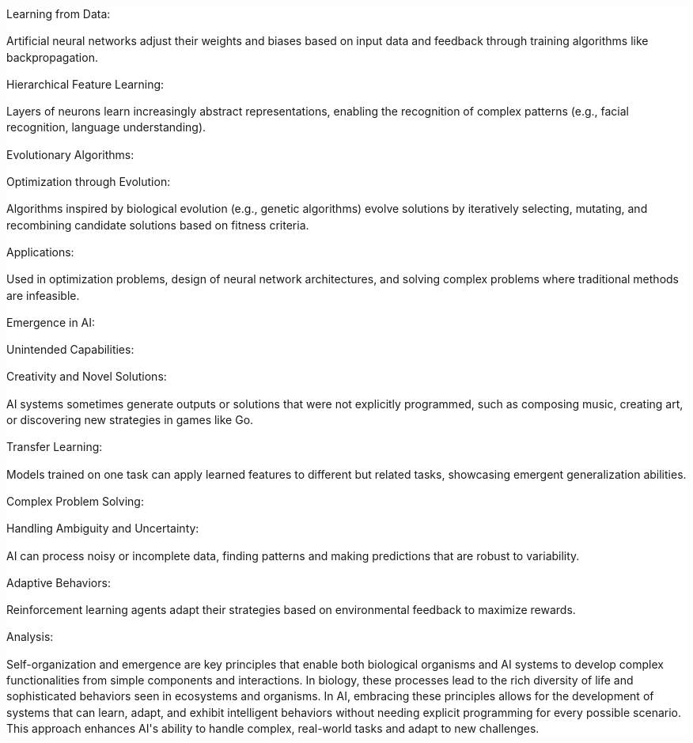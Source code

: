 Learning from Data:

Artificial neural networks adjust their weights and biases based on input data and feedback through training algorithms like backpropagation.


Hierarchical Feature Learning:

Layers of neurons learn increasingly abstract representations, enabling the recognition of complex patterns (e.g., facial recognition, language understanding).



Evolutionary Algorithms:

Optimization through Evolution:

Algorithms inspired by biological evolution (e.g., genetic algorithms) evolve solutions by iteratively selecting, mutating, and recombining candidate solutions based on fitness criteria.


Applications:

Used in optimization problems, design of neural network architectures, and solving complex problems where traditional methods are infeasible.




Emergence in AI:

Unintended Capabilities:

Creativity and Novel Solutions:

AI systems sometimes generate outputs or solutions that were not explicitly programmed, such as composing music, creating art, or discovering new strategies in games like Go.


Transfer Learning:

Models trained on one task can apply learned features to different but related tasks, showcasing emergent generalization abilities.



Complex Problem Solving:

Handling Ambiguity and Uncertainty:

AI can process noisy or incomplete data, finding patterns and making predictions that are robust to variability.


Adaptive Behaviors:

Reinforcement learning agents adapt their strategies based on environmental feedback to maximize rewards.




Analysis:

Self-organization and emergence are key principles that enable both biological organisms and AI systems to develop complex functionalities from simple components and interactions. In biology, these processes lead to the rich diversity of life and sophisticated behaviors seen in ecosystems and organisms. In AI, embracing these principles allows for the development of systems that can learn, adapt, and exhibit intelligent behaviors without needing explicit programming for every possible scenario. This approach enhances AI's ability to handle complex, real-world tasks and adapt to new challenges.
